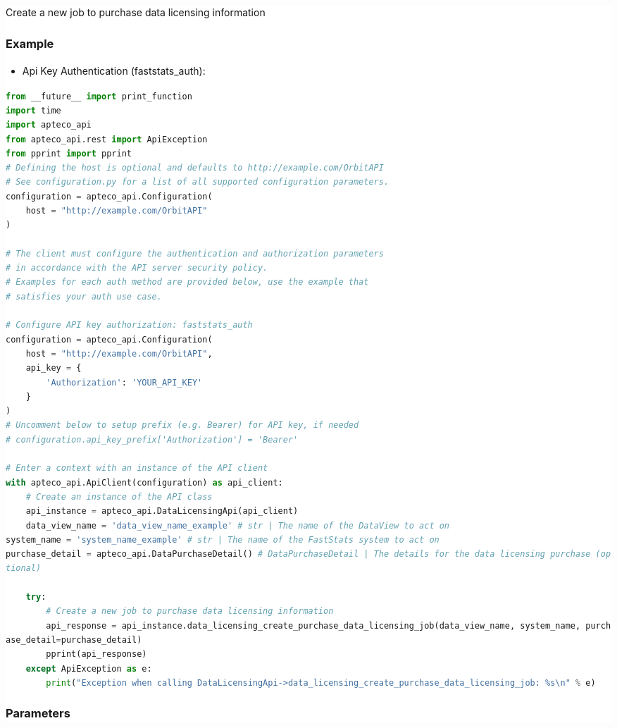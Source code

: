 Create a new job to purchase data licensing information

### Example

* Api Key Authentication (faststats_auth):
```python
from __future__ import print_function
import time
import apteco_api
from apteco_api.rest import ApiException
from pprint import pprint
# Defining the host is optional and defaults to http://example.com/OrbitAPI
# See configuration.py for a list of all supported configuration parameters.
configuration = apteco_api.Configuration(
    host = "http://example.com/OrbitAPI"
)

# The client must configure the authentication and authorization parameters
# in accordance with the API server security policy.
# Examples for each auth method are provided below, use the example that
# satisfies your auth use case.

# Configure API key authorization: faststats_auth
configuration = apteco_api.Configuration(
    host = "http://example.com/OrbitAPI",
    api_key = {
        'Authorization': 'YOUR_API_KEY'
    }
)
# Uncomment below to setup prefix (e.g. Bearer) for API key, if needed
# configuration.api_key_prefix['Authorization'] = 'Bearer'

# Enter a context with an instance of the API client
with apteco_api.ApiClient(configuration) as api_client:
    # Create an instance of the API class
    api_instance = apteco_api.DataLicensingApi(api_client)
    data_view_name = 'data_view_name_example' # str | The name of the DataView to act on
system_name = 'system_name_example' # str | The name of the FastStats system to act on
purchase_detail = apteco_api.DataPurchaseDetail() # DataPurchaseDetail | The details for the data licensing purchase (optional)

    try:
        # Create a new job to purchase data licensing information
        api_response = api_instance.data_licensing_create_purchase_data_licensing_job(data_view_name, system_name, purchase_detail=purchase_detail)
        pprint(api_response)
    except ApiException as e:
        print("Exception when calling DataLicensingApi->data_licensing_create_purchase_data_licensing_job: %s\n" % e)
```

### Parameters

